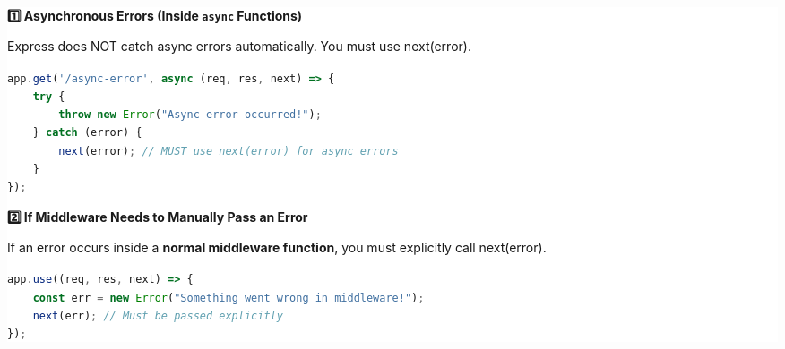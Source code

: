 **1️⃣ Asynchronous Errors (Inside `async` Functions)**

Express does NOT catch async errors automatically. You must use next(error).

```js
app.get('/async-error', async (req, res, next) => {
    try {
        throw new Error("Async error occurred!");
    } catch (error) {
        next(error); // MUST use next(error) for async errors
    }
});
```
**2️⃣ If Middleware Needs to Manually Pass an Error**

  If an error occurs inside a **normal middleware function**, you must explicitly call next(error).

```js
app.use((req, res, next) => {
    const err = new Error("Something went wrong in middleware!");
    next(err); // Must be passed explicitly
});
```




